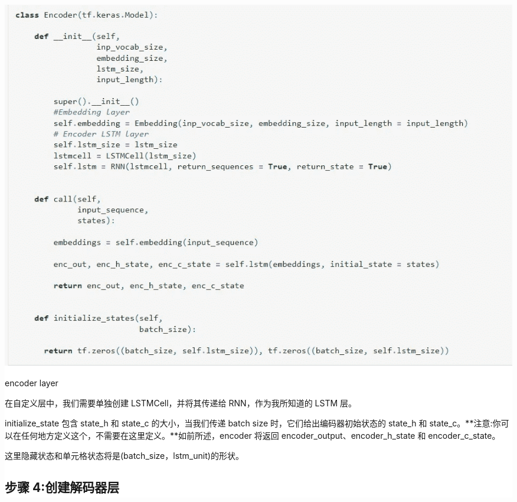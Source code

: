 ![](img/8f1faff82af1863be1698a04f9ffb2e9.png)

encoder layer

在自定义层中，我们需要单独创建 LSTMCell，并将其传递给 RNN，作为我所知道的 LSTM 层。

initialize_state 包含 state_h 和 state_c 的大小，当我们传递 batch size 时，它们给出编码器初始状态的 state_h 和 state_c。**注意:你可以在任何地方定义这个，不需要在这里定义。**如前所述，encoder 将返回 encoder_output、encoder_h_state 和 encoder_c_state。

这里隐藏状态和单元格状态将是(batch_size，lstm_unit)的形状。

## **步骤 4:创建解码器层**
